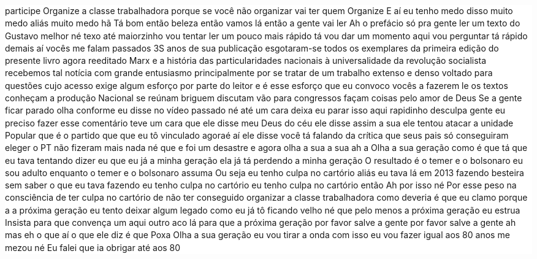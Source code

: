 participe Organize a classe trabalhadora
porque se você não organizar vai ter
quem Organize E aí eu tenho medo disso
muito medo aliás muito medo
hã Tá bom então beleza então vamos lá
então a gente vai ler Ah o prefácio só
pra gente ler um texto do Gustavo melhor
né texo até maiorzinho vou tentar ler um
pouco mais rápido tá vou dar um momento
aqui vou perguntar tá rápido demais aí
vocês me
falam passados 3S anos de sua publicação
esgotaram-se todos os exemplares da
primeira edição do presente livro agora
reeditado Marx e a história das
particularidades nacionais à
universalidade da revolução socialista
recebemos tal notícia com grande
entusiasmo principalmente por se tratar
de um trabalho extenso e denso voltado
para questões cujo acesso exige algum
esforço por parte do leitor e é esse
esforço que eu convoco vocês a fazerem
le os textos conheçam a produção
Nacional se reúnam briguem discutam vão
para congressos façam coisas pelo amor
de Deus Se a gente ficar parado olha
conforme eu disse no vídeo passado né
até um cara deixa eu parar isso aqui
rapidinho desculpa gente eu preciso
fazer esse comentário teve um cara que
ele disse meu Deus do céu ele disse
assim a sua ele tentou atacar a unidade
Popular que é o partido que que eu tô
vinculado agoraé aí ele disse você tá
falando da crítica que seus pais só
conseguiram eleger o PT não fizeram mais
nada né que e foi um desastre e agora
olha a sua a sua
ah a Olha a sua geração como é que tá
que eu tava tentando dizer eu que eu já
a minha geração ela já tá perdendo a
minha geração O resultado é o temer e o
bolsonaro eu sou adulto enquanto o temer
e o bolsonaro assuma Ou seja eu tenho
culpa no cartório aliás eu tava lá em
2013 fazendo besteira sem saber o que eu
tava fazendo eu tenho culpa no cartório
eu tenho culpa no cartório então Ah por
isso né Por esse peso na consciência de
ter culpa no cartório de não ter
conseguido organizar a classe
trabalhadora como deveria é que eu clamo
porque a a próxima geração eu tento
deixar algum legado como eu já tô
ficando velho né que pelo menos a
próxima geração eu estrua Insista para
que convença um aqui outro aco lá para
que a próxima geração por favor salve a
gente por favor salve a gente ah mas eh
o que aí o que ele diz é que Poxa Olha a
sua geração eu vou tirar a onda com isso
eu vou fazer igual aos 80 anos me mezou
né Eu falei que ia obrigar até aos 80